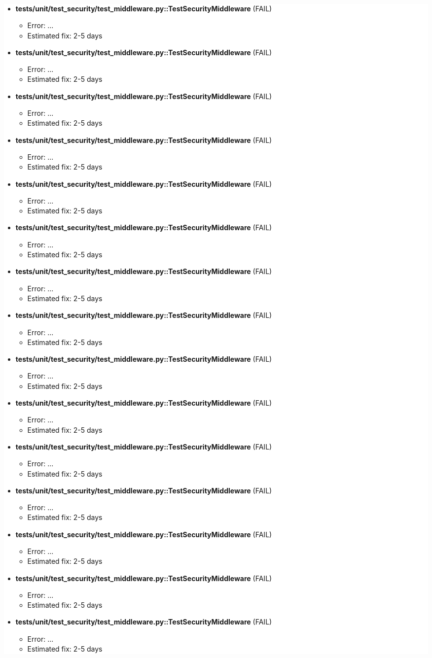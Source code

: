 - **tests/unit/test_security/test_middleware.py::TestSecurityMiddleware** (FAIL)
  - Error: ...
  - Estimated fix: 2-5 days

- **tests/unit/test_security/test_middleware.py::TestSecurityMiddleware** (FAIL)
  - Error: ...
  - Estimated fix: 2-5 days

- **tests/unit/test_security/test_middleware.py::TestSecurityMiddleware** (FAIL)
  - Error: ...
  - Estimated fix: 2-5 days

- **tests/unit/test_security/test_middleware.py::TestSecurityMiddleware** (FAIL)
  - Error: ...
  - Estimated fix: 2-5 days

- **tests/unit/test_security/test_middleware.py::TestSecurityMiddleware** (FAIL)
  - Error: ...
  - Estimated fix: 2-5 days

- **tests/unit/test_security/test_middleware.py::TestSecurityMiddleware** (FAIL)
  - Error: ...
  - Estimated fix: 2-5 days

- **tests/unit/test_security/test_middleware.py::TestSecurityMiddleware** (FAIL)
  - Error: ...
  - Estimated fix: 2-5 days

- **tests/unit/test_security/test_middleware.py::TestSecurityMiddleware** (FAIL)
  - Error: ...
  - Estimated fix: 2-5 days

- **tests/unit/test_security/test_middleware.py::TestSecurityMiddleware** (FAIL)
  - Error: ...
  - Estimated fix: 2-5 days

- **tests/unit/test_security/test_middleware.py::TestSecurityMiddleware** (FAIL)
  - Error: ...
  - Estimated fix: 2-5 days

- **tests/unit/test_security/test_middleware.py::TestSecurityMiddleware** (FAIL)
  - Error: ...
  - Estimated fix: 2-5 days

- **tests/unit/test_security/test_middleware.py::TestSecurityMiddleware** (FAIL)
  - Error: ...
  - Estimated fix: 2-5 days

- **tests/unit/test_security/test_middleware.py::TestSecurityMiddleware** (FAIL)
  - Error: ...
  - Estimated fix: 2-5 days

- **tests/unit/test_security/test_middleware.py::TestSecurityMiddleware** (FAIL)
  - Error: ...
  - Estimated fix: 2-5 days

- **tests/unit/test_security/test_middleware.py::TestSecurityMiddleware** (FAIL)
  - Error: ...
  - Estimated fix: 2-5 days
